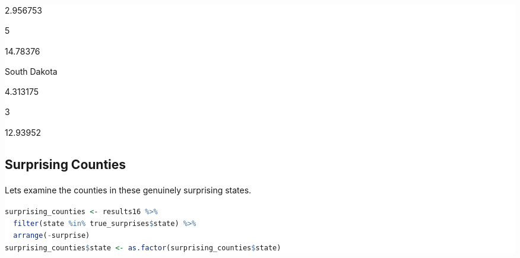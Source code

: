 <td style="text-align:right;">

2.956753

</td>

<td style="text-align:right;">

5

</td>

<td style="text-align:right;">

14.78376

</td>

</tr>

<tr>

<td style="text-align:left;">

South Dakota

</td>

<td style="text-align:right;">

4.313175

</td>

<td style="text-align:right;">

3

</td>

<td style="text-align:right;">

12.93952

</td>

</tr>

</tbody>

</table>

## Surprising Counties

Lets examine the counties in these genuinely surprising states.

``` r
surprising_counties <- results16 %>%
  filter(state %in% true_surprises$state) %>%
  arrange(-surprise)
surprising_counties$state <- as.factor(surprising_counties$state)
```
